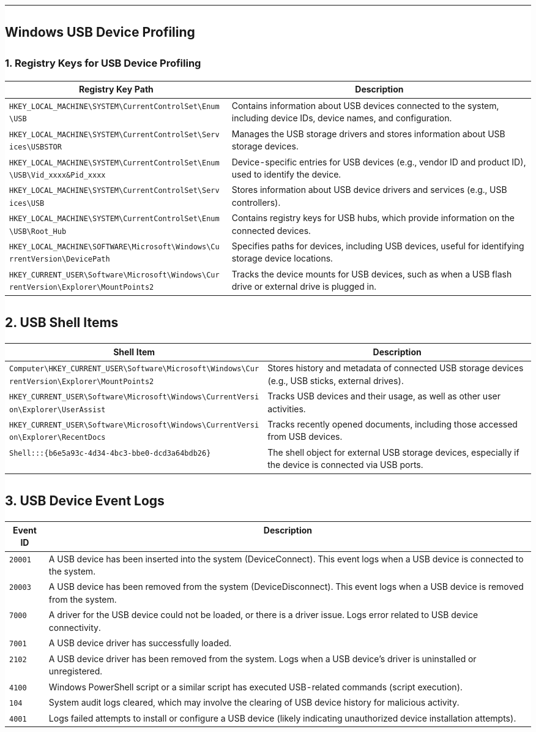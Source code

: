 
---

## Windows USB Device Profiling

### 1. Registry Keys for USB Device Profiling

| **Registry Key Path**                                       | **Description**                                                                                                  |
|-------------------------------------------------------------|------------------------------------------------------------------------------------------------------------------|
| `HKEY_LOCAL_MACHINE\SYSTEM\CurrentControlSet\Enum\USB`       | Contains information about USB devices connected to the system, including device IDs, device names, and configuration. |
| `HKEY_LOCAL_MACHINE\SYSTEM\CurrentControlSet\Services\USBSTOR` | Manages the USB storage drivers and stores information about USB storage devices.                               |
| `HKEY_LOCAL_MACHINE\SYSTEM\CurrentControlSet\Enum\USB\Vid_xxxx&Pid_xxxx` | Device-specific entries for USB devices (e.g., vendor ID and product ID), used to identify the device.         |
| `HKEY_LOCAL_MACHINE\SYSTEM\CurrentControlSet\Services\USB`   | Stores information about USB device drivers and services (e.g., USB controllers).                               |
| `HKEY_LOCAL_MACHINE\SYSTEM\CurrentControlSet\Enum\USB\Root_Hub` | Contains registry keys for USB hubs, which provide information on the connected devices.                         |
| `HKEY_LOCAL_MACHINE\SOFTWARE\Microsoft\Windows\CurrentVersion\DevicePath` | Specifies paths for devices, including USB devices, useful for identifying storage device locations.           |
| `HKEY_CURRENT_USER\Software\Microsoft\Windows\CurrentVersion\Explorer\MountPoints2` | Tracks the device mounts for USB devices, such as when a USB flash drive or external drive is plugged in.       |

## 2. USB Shell Items

| **Shell Item**                                         | **Description**                                                                                          |
|--------------------------------------------------------|----------------------------------------------------------------------------------------------------------|
| `Computer\HKEY_CURRENT_USER\Software\Microsoft\Windows\CurrentVersion\Explorer\MountPoints2` | Stores history and metadata of connected USB storage devices (e.g., USB sticks, external drives).         |
| `HKEY_CURRENT_USER\Software\Microsoft\Windows\CurrentVersion\Explorer\UserAssist` | Tracks USB devices and their usage, as well as other user activities.                                     |
| `HKEY_CURRENT_USER\Software\Microsoft\Windows\CurrentVersion\Explorer\RecentDocs` | Tracks recently opened documents, including those accessed from USB devices.                             |
| `Shell:::{b6e5a93c-4d34-4bc3-bbe0-dcd3a64bdb26}`       | The shell object for external USB storage devices, especially if the device is connected via USB ports.  |

## 3. USB Device Event Logs

| **Event ID** | **Description**                                                                                                           |
|--------------|---------------------------------------------------------------------------------------------------------------------------|
| `20001`      | A USB device has been inserted into the system (DeviceConnect). This event logs when a USB device is connected to the system. |
| `20003`      | A USB device has been removed from the system (DeviceDisconnect). This event logs when a USB device is removed from the system. |
| `7000`       | A driver for the USB device could not be loaded, or there is a driver issue. Logs error related to USB device connectivity. |
| `7001`       | A USB device driver has successfully loaded.                                                                              |
| `2102`       | A USB device driver has been removed from the system. Logs when a USB device’s driver is uninstalled or unregistered.     |
| `4100`       | Windows PowerShell script or a similar script has executed USB-related commands (script execution).                        |
| `104`        | System audit logs cleared, which may involve the clearing of USB device history for malicious activity.                   |
| `4001`       | Logs failed attempts to install or configure a USB device (likely indicating unauthorized device installation attempts).   |
